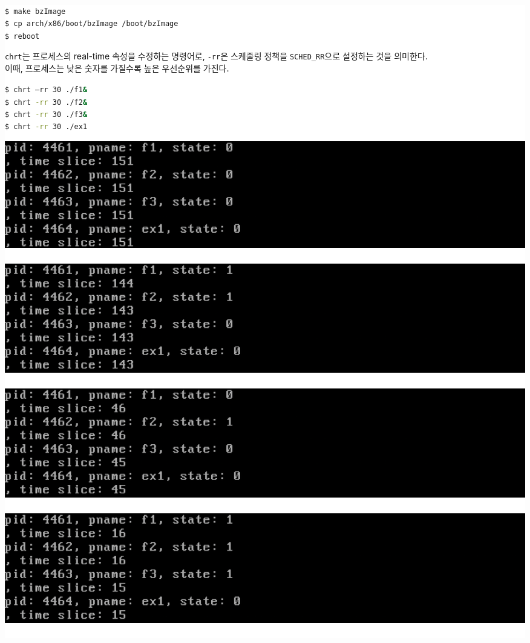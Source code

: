 ```bash
$ make bzImage
$ cp arch/x86/boot/bzImage /boot/bzImage
$ reboot
```

`chrt`는 프로세스의 real-time 속성을 수정하는 명령어로, `-rr`은 스케줄링 정책을 `SCHED_RR`으로 설정하는 것을 의미한다.<br>
이때, 프로세스는 낮은 숫자를 가질수록 높은 우선순위를 가진다.

```bash
$ chrt –rr 30 ./f1&
$ chrt -rr 30 ./f2&
$ chrt -rr 30 ./f3&
$ chrt -rr 30 ./ex1
```

![](img/3-6-1.png)<br>
<br>
![](img/3-6-2.png)<br>
<br>
![](img/3-6-3.png)<br>
<br>
![](img/3-6-4.png)<br>
<br>
